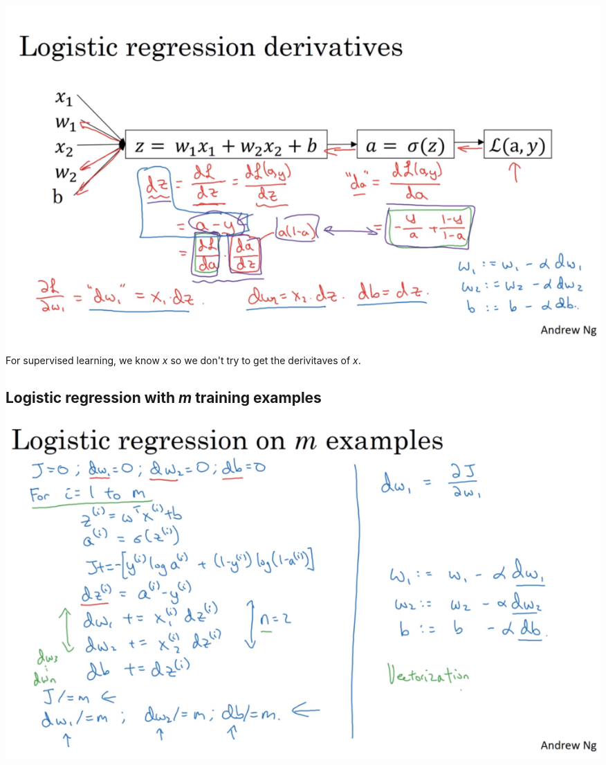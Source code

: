 ![logistic regression derivatives](wk2-logistic-regression-derivatives.png)

For supervised learning, we know $x$ so we don't try to get the derivitaves of $x$.

## Logistic regression with $m$ training examples

![logistic-regression-on-m-examples](wk2-logistic-regression-on-m-examples.png)
